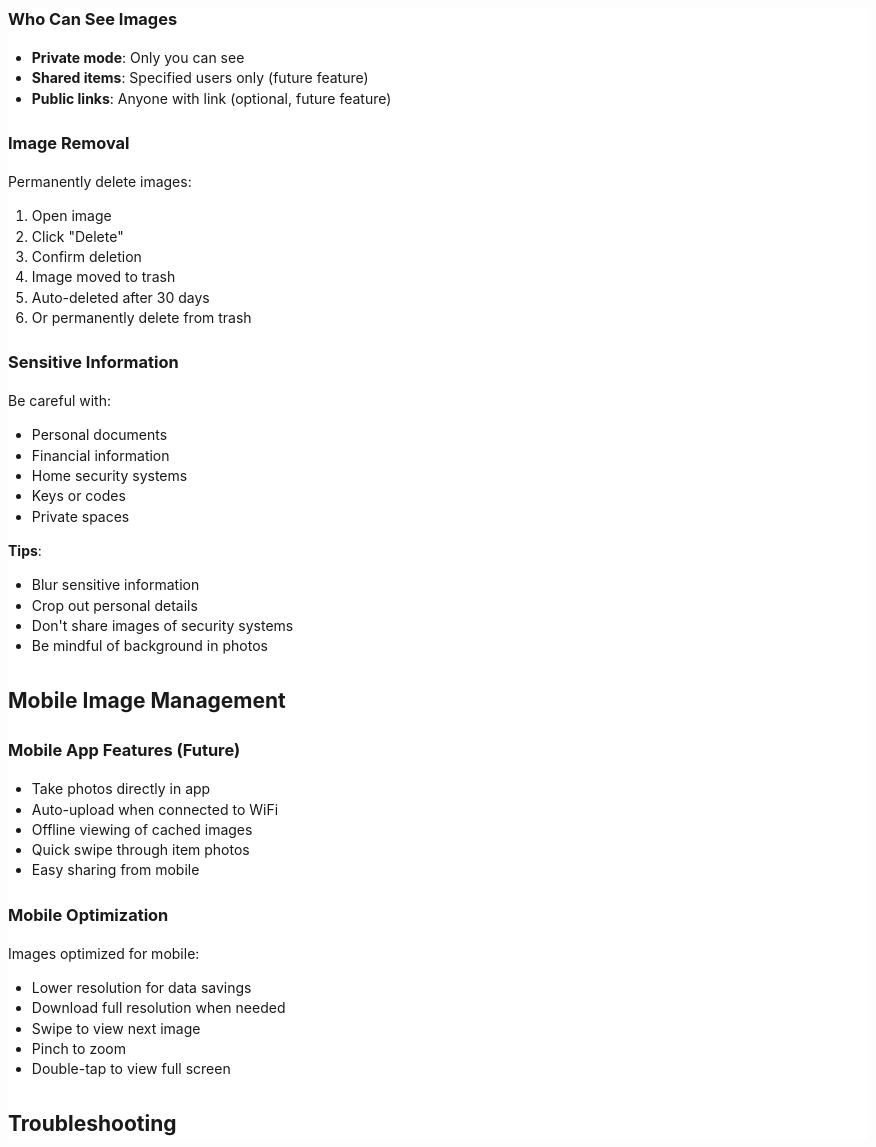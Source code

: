 ### Who Can See Images

- **Private mode**: Only you can see
- **Shared items**: Specified users only (future feature)
- **Public links**: Anyone with link (optional, future feature)

### Image Removal

Permanently delete images:

1. Open image
2. Click "Delete"
3. Confirm deletion
4. Image moved to trash
5. Auto-deleted after 30 days
6. Or permanently delete from trash

### Sensitive Information

Be careful with:
- Personal documents
- Financial information
- Home security systems
- Keys or codes
- Private spaces

**Tips**:
- Blur sensitive information
- Crop out personal details
- Don't share images of security systems
- Be mindful of background in photos

## Mobile Image Management

### Mobile App Features (Future)

- Take photos directly in app
- Auto-upload when connected to WiFi
- Offline viewing of cached images
- Quick swipe through item photos
- Easy sharing from mobile

### Mobile Optimization

Images optimized for mobile:
- Lower resolution for data savings
- Download full resolution when needed
- Swipe to view next image
- Pinch to zoom
- Double-tap to view full screen

## Troubleshooting
